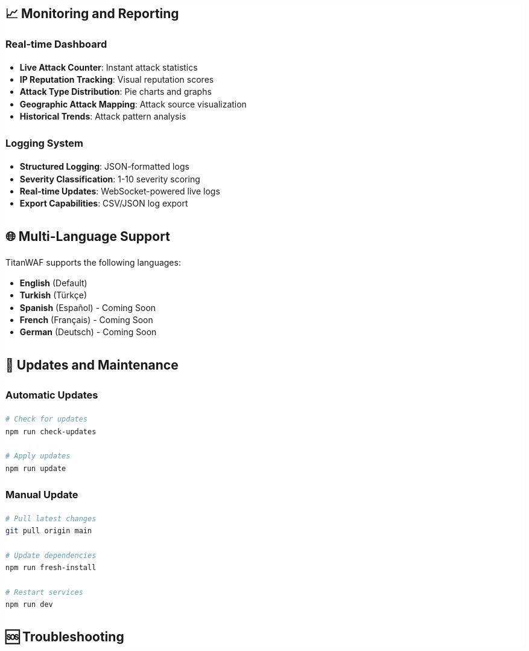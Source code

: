 ## 📈 Monitoring and Reporting

### Real-time Dashboard
- **Live Attack Counter**: Instant attack statistics
- **IP Reputation Tracking**: Visual reputation scores
- **Attack Type Distribution**: Pie charts and graphs
- **Geographic Attack Mapping**: Attack source visualization
- **Historical Trends**: Attack pattern analysis

### Logging System
- **Structured Logging**: JSON-formatted logs
- **Severity Classification**: 1-10 severity scoring
- **Real-time Updates**: WebSocket-powered live logs
- **Export Capabilities**: CSV/JSON log export

## 🌐 Multi-Language Support

TitanWAF supports the following languages:
- **English** (Default)
- **Turkish** (Türkçe)
- **Spanish** (Español) - Coming Soon
- **French** (Français) - Coming Soon
- **German** (Deutsch) - Coming Soon

## 🔄 Updates and Maintenance

### Automatic Updates
```bash
# Check for updates
npm run check-updates

# Apply updates
npm run update
```

### Manual Update
```bash
# Pull latest changes
git pull origin main

# Update dependencies
npm run fresh-install

# Restart services
npm run dev
```

## 🆘 Troubleshooting
